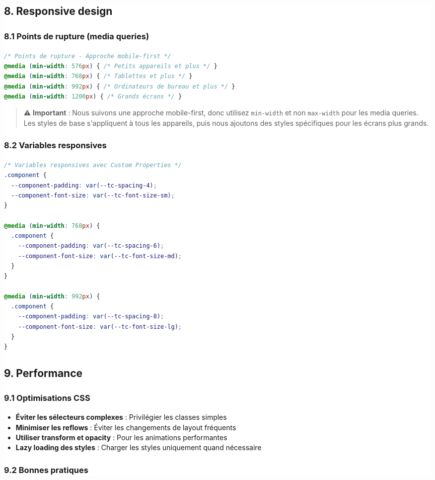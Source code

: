 ## 8. Responsive design

### 8.1 Points de rupture (media queries)

```css
/* Points de rupture - Approche mobile-first */
@media (min-width: 576px) { /* Petits appareils et plus */ }
@media (min-width: 768px) { /* Tablettes et plus */ }
@media (min-width: 992px) { /* Ordinateurs de bureau et plus */ }
@media (min-width: 1200px) { /* Grands écrans */ }
```

> ⚠️ **Important** : Nous suivons une approche mobile-first, donc utilisez `min-width` et non `max-width` pour les media queries. Les styles de base s'appliquent à tous les appareils, puis nous ajoutons des styles spécifiques pour les écrans plus grands.

### 8.2 Variables responsives

```css
/* Variables responsives avec Custom Properties */
.component {
  --component-padding: var(--tc-spacing-4);
  --component-font-size: var(--tc-font-size-sm);
}

@media (min-width: 768px) {
  .component {
    --component-padding: var(--tc-spacing-6);
    --component-font-size: var(--tc-font-size-md);
  }
}

@media (min-width: 992px) {
  .component {
    --component-padding: var(--tc-spacing-8);
    --component-font-size: var(--tc-font-size-lg);
  }
}
```

## 9. Performance

### 9.1 Optimisations CSS

- **Éviter les sélecteurs complexes** : Privilégier les classes simples
- **Minimiser les reflows** : Éviter les changements de layout fréquents
- **Utiliser transform et opacity** : Pour les animations performantes
- **Lazy loading des styles** : Charger les styles uniquement quand nécessaire

### 9.2 Bonnes pratiques
